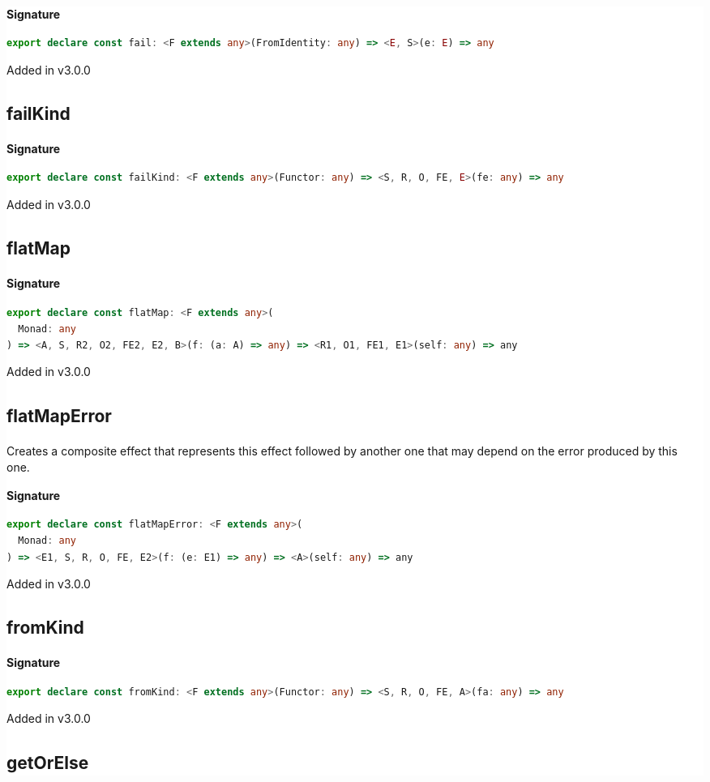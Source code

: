**Signature**

```ts
export declare const fail: <F extends any>(FromIdentity: any) => <E, S>(e: E) => any
```

Added in v3.0.0

## failKind

**Signature**

```ts
export declare const failKind: <F extends any>(Functor: any) => <S, R, O, FE, E>(fe: any) => any
```

Added in v3.0.0

## flatMap

**Signature**

```ts
export declare const flatMap: <F extends any>(
  Monad: any
) => <A, S, R2, O2, FE2, E2, B>(f: (a: A) => any) => <R1, O1, FE1, E1>(self: any) => any
```

Added in v3.0.0

## flatMapError

Creates a composite effect that represents this effect followed by another
one that may depend on the error produced by this one.

**Signature**

```ts
export declare const flatMapError: <F extends any>(
  Monad: any
) => <E1, S, R, O, FE, E2>(f: (e: E1) => any) => <A>(self: any) => any
```

Added in v3.0.0

## fromKind

**Signature**

```ts
export declare const fromKind: <F extends any>(Functor: any) => <S, R, O, FE, A>(fa: any) => any
```

Added in v3.0.0

## getOrElse
